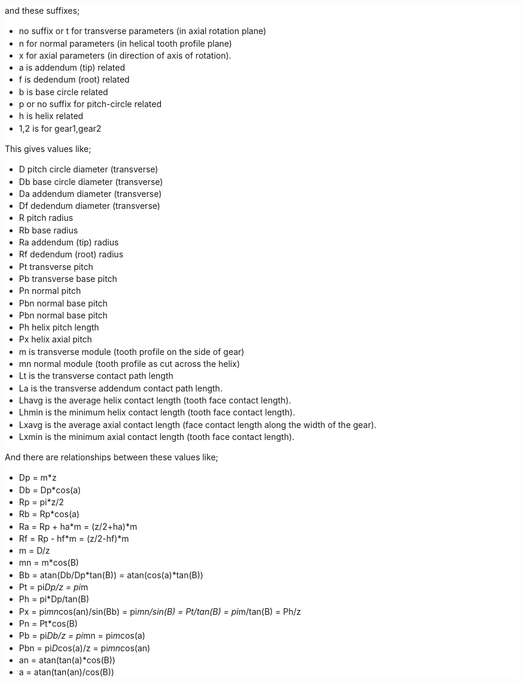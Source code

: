 and these suffixes;

* no suffix or t for transverse parameters (in axial rotation plane)
* n for normal parameters (in helical tooth profile plane)
* x for axial parameters (in direction of axis of rotation).
* a is addendum (tip) related
* f is dedendum (root) related
* b is base circle related
* p or no suffix for pitch-circle related
* h is helix related
* 1,2 is for gear1,gear2

This gives values like;

* D pitch circle diameter (transverse)
* Db base circle diameter (transverse)
* Da addendum diameter (transverse)
* Df dedendum diameter (transverse)
* R pitch radius
* Rb base radius
* Ra addendum (tip) radius
* Rf dedendum (root) radius
* Pt transverse pitch
* Pb transverse base pitch
* Pn normal pitch
* Pbn normal base pitch
* Pbn normal base pitch
* Ph helix pitch length
* Px helix axial pitch
* m is transverse module (tooth profile on the side of gear)
* mn normal module (tooth profile as cut across the helix)
* Lt is the transverse contact path length
* La is the transverse addendum contact path length.
* Lhavg is the average helix contact length (tooth face contact length).
* Lhmin  is the minimum helix contact length (tooth face contact length).
* Lxavg is the average axial contact length (face contact length along the
width of the gear).
* Lxmin is the minimum axial contact length (tooth face contact length).

And there are relationships between these values like;

* Dp = m*z
* Db = Dp*cos(a)
* Rp = pi*z/2
* Rb = Rp*cos(a)
* Ra = Rp + ha*m = (z/2+ha)*m
* Rf = Rp - hf*m = (z/2-hf)*m
* m = D/z
* mn = m*cos(B)
* Bb = atan(Db/Dp*tan(B)) = atan(cos(a)*tan(B))
* Pt = pi*Dp/z = pi*m
* Ph = pi*Dp/tan(B)
* Px = pi*mn*cos(an)/sin(Bb) = pi*mn/sin(B) = Pt/tan(B) = pi*m/tan(B) = Ph/z
* Pn = Pt*cos(B)
* Pb = pi*Db/z = pi*mn = pi*m*cos(a)
* Pbn = pi*D*cos(a)/z = pi*mn*cos(an)
* an = atan(tan(a)*cos(B))
* a = atan(tan(an)/cos(B))
